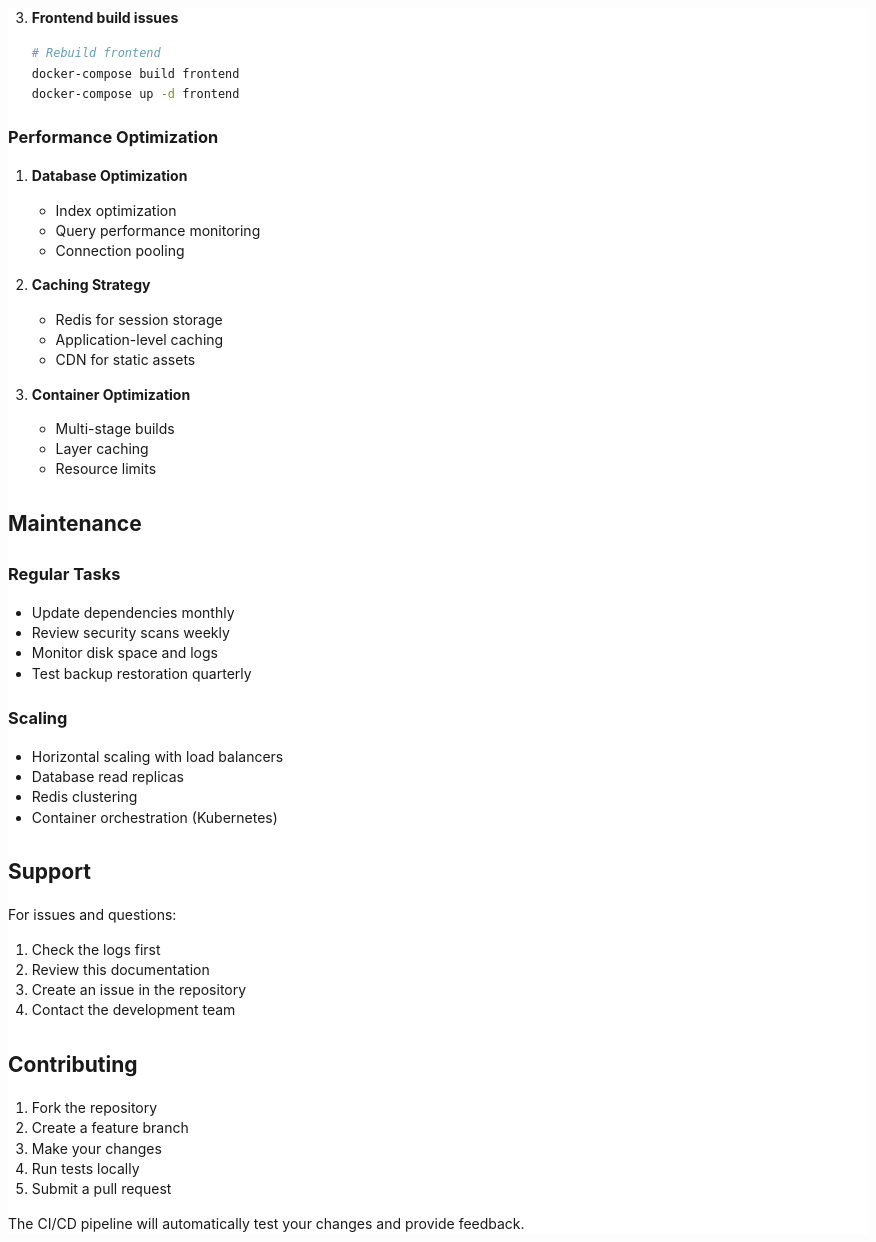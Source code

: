 3. **Frontend build issues**
   ```bash
   # Rebuild frontend
   docker-compose build frontend
   docker-compose up -d frontend
   ```

### Performance Optimization

1. **Database Optimization**
   - Index optimization
   - Query performance monitoring
   - Connection pooling

2. **Caching Strategy**
   - Redis for session storage
   - Application-level caching
   - CDN for static assets

3. **Container Optimization**
   - Multi-stage builds
   - Layer caching
   - Resource limits

## Maintenance

### Regular Tasks
- Update dependencies monthly
- Review security scans weekly
- Monitor disk space and logs
- Test backup restoration quarterly

### Scaling
- Horizontal scaling with load balancers
- Database read replicas
- Redis clustering
- Container orchestration (Kubernetes)

## Support

For issues and questions:
1. Check the logs first
2. Review this documentation
3. Create an issue in the repository
4. Contact the development team

## Contributing

1. Fork the repository
2. Create a feature branch
3. Make your changes
4. Run tests locally
5. Submit a pull request

The CI/CD pipeline will automatically test your changes and provide feedback.